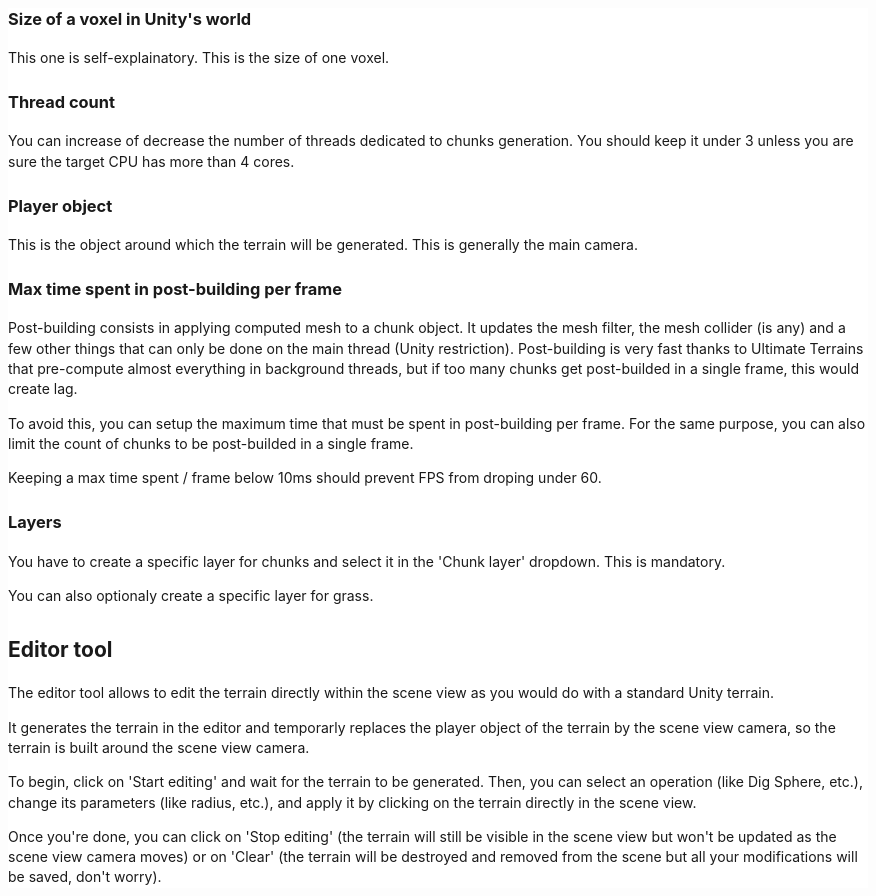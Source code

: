 ### Size of a voxel in Unity's world

This one is self-explainatory. This is the size of one voxel.

### Thread count

You can increase of decrease the number of threads dedicated to chunks generation. You should keep it under 3 unless you are sure the target CPU has more than 4 cores.

### Player object

This is the object around which the terrain will be generated. This is generally the main camera.

### Max time spent in post-building per frame

Post-building consists in applying computed mesh to a chunk object. It updates the mesh filter, the mesh collider (is any) and a few other things that can only be done on the main thread (Unity restriction). Post-building is very fast thanks to Ultimate Terrains that pre-compute almost everything in background threads, but if too many chunks get post-builded in a single frame, this would create lag.

To avoid this, you can setup the maximum time that must be spent in post-building per frame. For the same purpose, you can also limit the count of chunks to be post-builded in a single frame.

Keeping a max time spent / frame below 10ms should prevent FPS from droping under 60.

### Layers

You have to create a specific layer for chunks and select it in the 'Chunk layer' dropdown. This is mandatory.

You can also optionaly create a specific layer for grass.







## Editor tool

The editor tool allows to edit the terrain directly within the scene view as you would do with a standard Unity terrain.

It generates the terrain in the editor and temporarly replaces the player object of the terrain by the scene view camera, so the terrain is built around the scene view camera.

To begin, click on 'Start editing' and wait for the terrain to be generated. Then, you can select an operation (like Dig Sphere, etc.), change its parameters (like radius, etc.), and apply it by clicking on the terrain directly in the scene view.

Once you're done, you can click on 'Stop editing' (the terrain will still be visible in the scene view but won't be updated as the scene view camera moves) or on 'Clear' (the terrain will be destroyed and removed from the scene but all your modifications will be saved, don't worry).




